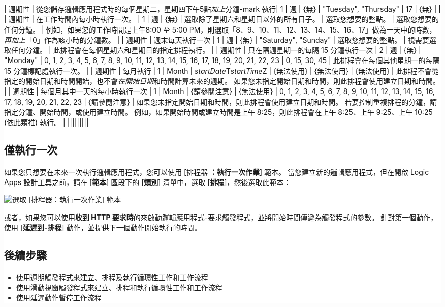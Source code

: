 | 週期性 | 從您儲存邏輯應用程式時的每個星期二，星期四下午5點*加上*分鐘-mark 執行| 1 | 週 | {無} | "Tuesday", "Thursday" | 17 | {無} | |
| 週期性 | 在工作時間內每小時執行一次。 | 1 | 週 | {無} | 選取除了星期六和星期日以外的所有日子。 | 選取您想要的整點。 | 選取您想要的任何分鐘。 | 例如，如果您的工作時間是上午8:00 至 5:00 PM，則選取「8、9、10、11、12、13、14、15、16、17」做為一天中的時數，*再加上*「0」作為該小時的分鐘數。 |
| 週期性 | 週末每天執行一次 | 1 | 週 | {無} | "Saturday", "Sunday" | 選取您想要的整點。 | 視需要選取任何分鐘。 | 此排程會在每個星期六和星期日的指定排程執行。 |
| 週期性 | 只在隔週星期一的每隔 15 分鐘執行一次 | 2 | 週 | {無} | "Monday" | 0, 1, 2, 3, 4, 5, 6, 7, 8, 9, 10, 11, 12, 13, 14, 15, 16, 17, 18, 19, 20, 21, 22, 23 | 0, 15, 30, 45 | 此排程會在每個其他星期一的每隔 15 分鐘標記處執行一次。 |
| 週期性 | 每月執行 | 1 | Month | *startDate*T*startTime*Z | {無法使用} | {無法使用} | {無法使用} | 此排程不會從指定的開始日期和時間開始，也不會*在開始日期*和時間計算未來的週期。 如果您未指定開始日期和時間，則此排程會使用建立日期和時間。 |
| 週期性 | 每個月其中一天的每小時執行一次 | 1 | Month | {請參閱注意} | {無法使用} | 0, 1, 2, 3, 4, 5, 6, 7, 8, 9, 10, 11, 12, 13, 14, 15, 16, 17, 18, 19, 20, 21, 22, 23 | {請參閱注意} | 如果您未指定開始日期和時間，則此排程會使用建立日期和時間。 若要控制重複排程的分鐘，請指定分鐘、開始時間，或使用建立時間。 例如，如果開始時間或建立時間是上午 8:25，則此排程會在上午 8:25、上午 9:25、上午 10:25 (依此類推) 執行。 |
|||||||||

<a name="run-once"></a>

## <a name="run-one-time-only"></a>僅執行一次

如果您只想要在未來一次執行邏輯應用程式，您可以使用 [排程器 **：執行一次作業**] 範本。 當您建立新的邏輯應用程式，但在開啟 Logic Apps 設計工具之前，請在 [**範本**] 區段下的 [**類別**] 清單中，選取 [**排程**]，然後選取此範本：

![選取 [排程器：執行一次作業] 範本](./media/concepts-schedule-automated-recurring-tasks-workflows/choose-run-once-template.png)

或者，如果您可以使用**收到 HTTP 要求時**的來啟動邏輯應用程式-要求觸發程式，並將開始時間傳遞為觸發程式的參數。 針對第一個動作，使用 [**延遲到-排程**] 動作，並提供下一個動作開始執行的時間。

## <a name="next-steps"></a>後續步驟

* [使用週期觸發程式來建立、排程及執行循環性工作和工作流程](../connectors/connectors-native-recurrence.md)
* [使用滑動視窗觸發程式來建立、排程和執行循環性工作和工作流程](../connectors/connectors-native-sliding-window.md)
* [使用延遲動作暫停工作流程](../connectors/connectors-native-delay.md)
